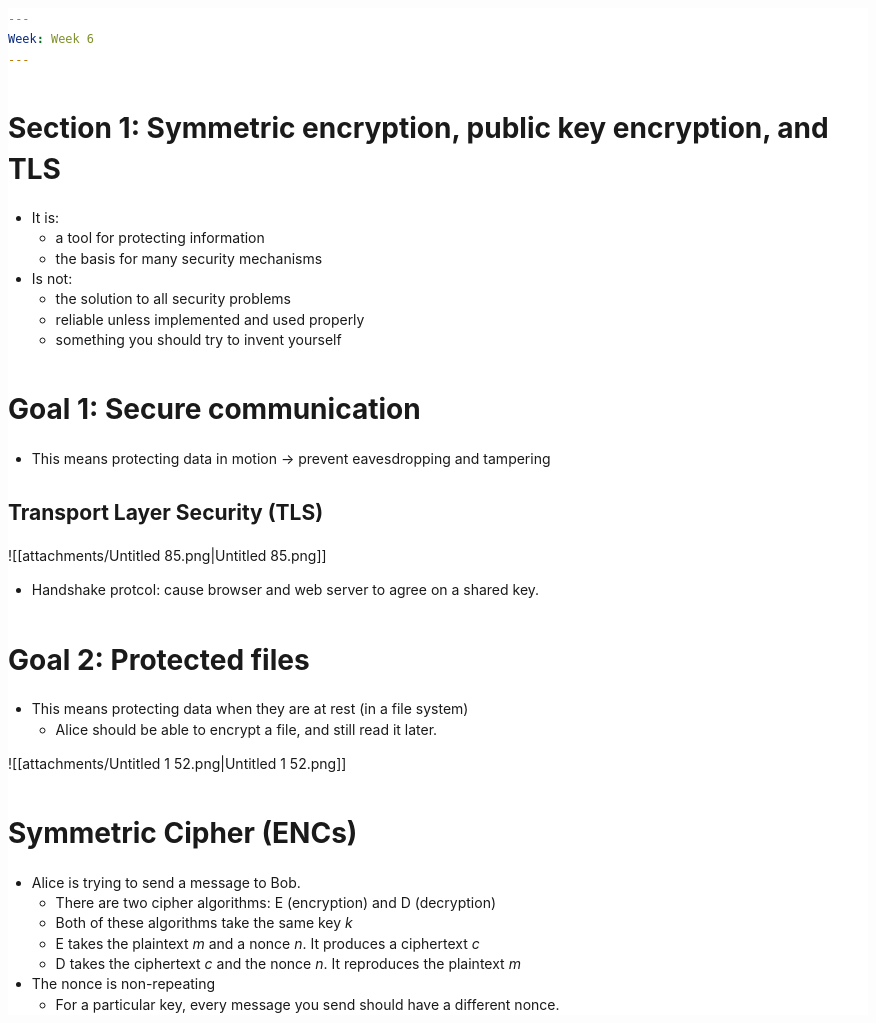 ```yaml
---
Week: Week 6
---
```

# Section 1: Symmetric encryption, public key encryption, and TLS

- It is:
    - a tool for protecting information
    - the basis for many security mechanisms
- Is not:
    - the solution to all security problems
    - reliable unless implemented and used properly
    - something you should try to invent yourself

  

# Goal 1: Secure communication

- This means protecting data in motion → prevent eavesdropping and tampering

## Transport Layer Security (TLS)

![[attachments/Untitled 85.png|Untitled 85.png]]

  

- Handshake protcol: cause browser and web server to agree on a shared key.

  

# Goal 2: Protected files

- This means protecting data when they are at rest (in a file system)
    - Alice should be able to encrypt a file, and still read it later.

![[attachments/Untitled 1 52.png|Untitled 1 52.png]]

  

# Symmetric Cipher (ENCs)

- Alice is trying to send a message to Bob.
    - There are two cipher algorithms: E (encryption) and D (decryption)
    - Both of these algorithms take the same key $k$﻿
    - E takes the plaintext $m$﻿ and a nonce $n$﻿. It produces a ciphertext $c$﻿
    - D takes the ciphertext $c$﻿ and the nonce $n$﻿. It reproduces the plaintext $m$﻿
- The nonce is non-repeating
    - For a particular key, every message you send should have a different nonce.

